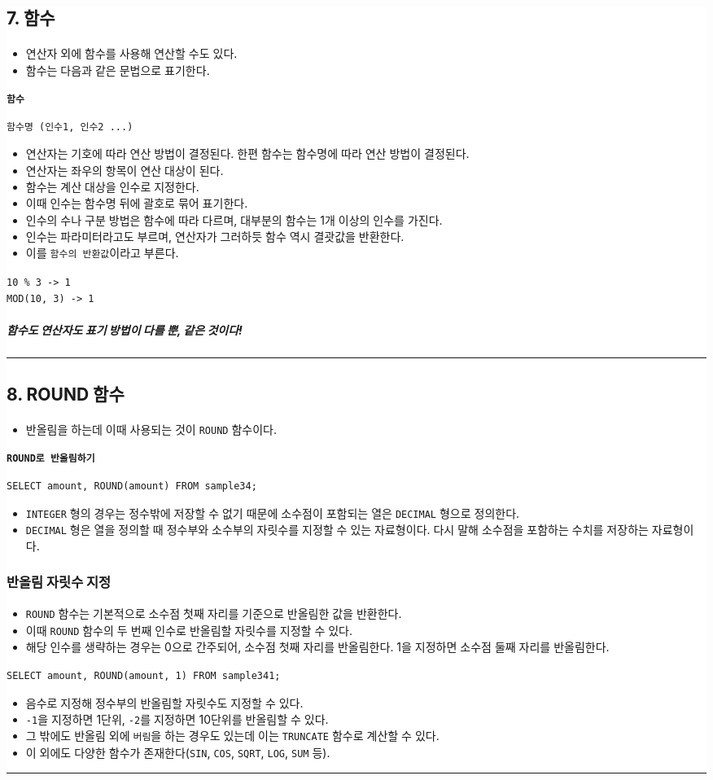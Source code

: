 
## 7. 함수
- 연산자 외에 함수를 사용해 연산할 수도 있다.
- 함수는 다음과 같은 문법으로 표기한다.

**`함수`**
```
함수명 (인수1, 인수2 ...)
```

- 연산자는 기호에 따라 연산 방법이 결정된다. 한편 함수는 함수명에 따라 연산 방법이 결정된다.
- 연산자는 좌우의 항목이 연산 대상이 된다.
- 함수는 계산 대상을 인수로 지정한다.
- 이때 인수는 함수명 뒤에 괄호로 묶어 표기한다.
- 인수의 수나 구분 방법은 함수에 따라 다르며, 대부분의 함수는 1개 이상의 인수를 가진다.
- 인수는 파라미터라고도 부르며, 연산자가 그러하듯 함수 역시 결괏값을 반환한다.
- 이를 `함수의 반환값`이라고 부른다.

```
10 % 3 -> 1
MOD(10, 3) -> 1
```

##### 함수도 연산자도 표기 방법이 다를 뿐, 같은 것이다!

---

## 8. ROUND 함수
- 반올림을 하는데 이때 사용되는 것이 `ROUND` 함수이다.

**`ROUND로 반올림하기`**
```
SELECT amount, ROUND(amount) FROM sample34;
```

- `INTEGER` 형의 경우는 정수밖에 저장할 수 없기 때문에 소수점이 포함되는 열은 `DECIMAL` 형으로 정의한다.
- `DECIMAL` 형은 열을 정의할 때 정수부와 소수부의 자릿수를 지정할 수 있는 자료형이다. 다시 말해 소수점을 포함하는 수치를 저장하는 자료형이다.

### 반올림 자릿수 지정
- `ROUND` 함수는 기본적으로 소수점 첫째 자리를 기준으로 반올림한 값을 반환한다.
- 이때 `ROUND` 함수의 두 번째 인수로 반올림할 자릿수를 지정할 수 있다.
- 해당 인수를 생략하는 경우는 0으로 간주되어, 소수점 첫째 자리를 반올림한다. 1을 지정하면 소수점 둘째 자리를 반올림한다.

```
SELECT amount, ROUND(amount, 1) FROM sample341;
```

- 음수로 지정해 정수부의 반올림할 자릿수도 지정할 수 있다.
- `-1`을 지정하면 1단위, `-2`를 지정하면 10단위를 반올림할 수 있다.
- 그 밖에도 반올림 외에 `버림`을 하는 경우도 있는데 이는 `TRUNCATE` 함수로 계산할 수 있다.
- 이 외에도 다양한 함수가 존재한다(`SIN`, `COS`, `SQRT`, `LOG`, `SUM` 등).

---